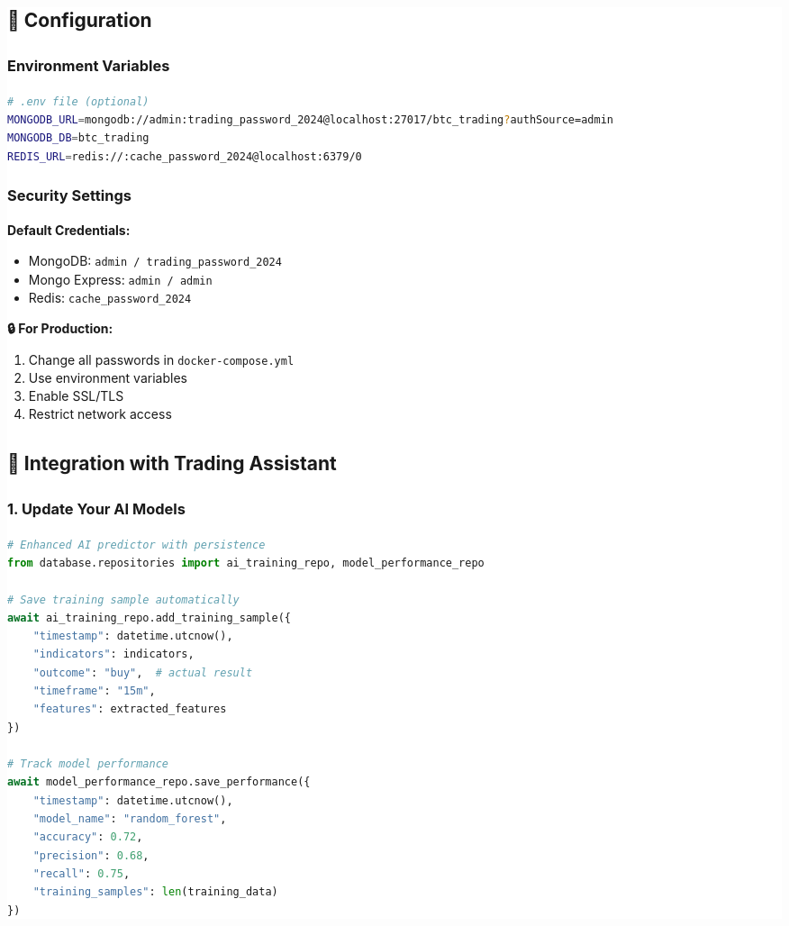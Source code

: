 ## 🔧 Configuration

### Environment Variables

```bash
# .env file (optional)
MONGODB_URL=mongodb://admin:trading_password_2024@localhost:27017/btc_trading?authSource=admin
MONGODB_DB=btc_trading
REDIS_URL=redis://:cache_password_2024@localhost:6379/0
```

### Security Settings

**Default Credentials:**
- MongoDB: `admin / trading_password_2024`
- Mongo Express: `admin / admin`
- Redis: `cache_password_2024`

**🔒 For Production:**
1. Change all passwords in `docker-compose.yml`
2. Use environment variables
3. Enable SSL/TLS
4. Restrict network access

## 🚀 Integration with Trading Assistant

### 1. Update Your AI Models

```python
# Enhanced AI predictor with persistence
from database.repositories import ai_training_repo, model_performance_repo

# Save training sample automatically
await ai_training_repo.add_training_sample({
    "timestamp": datetime.utcnow(),
    "indicators": indicators,
    "outcome": "buy",  # actual result
    "timeframe": "15m",
    "features": extracted_features
})

# Track model performance
await model_performance_repo.save_performance({
    "timestamp": datetime.utcnow(),
    "model_name": "random_forest",
    "accuracy": 0.72,
    "precision": 0.68,
    "recall": 0.75,
    "training_samples": len(training_data)
})
```
